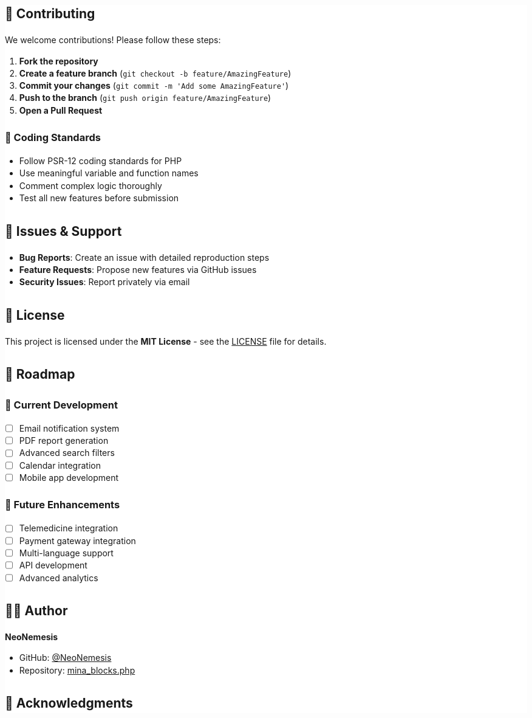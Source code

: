 
## 🤝 Contributing

We welcome contributions! Please follow these steps:

1. **Fork the repository**
2. **Create a feature branch** (`git checkout -b feature/AmazingFeature`)
3. **Commit your changes** (`git commit -m 'Add some AmazingFeature'`)
4. **Push to the branch** (`git push origin feature/AmazingFeature`)
5. **Open a Pull Request**

### 📝 Coding Standards
- Follow PSR-12 coding standards for PHP
- Use meaningful variable and function names
- Comment complex logic thoroughly
- Test all new features before submission

## 🐛 Issues & Support

- **Bug Reports**: Create an issue with detailed reproduction steps
- **Feature Requests**: Propose new features via GitHub issues
- **Security Issues**: Report privately via email

## 📄 License

This project is licensed under the **MIT License** - see the [LICENSE](LICENSE) file for details.

## 🎯 Roadmap

### 🔄 Current Development
- [ ] Email notification system
- [ ] PDF report generation
- [ ] Advanced search filters
- [ ] Calendar integration
- [ ] Mobile app development

### 🚀 Future Enhancements
- [ ] Telemedicine integration
- [ ] Payment gateway integration
- [ ] Multi-language support
- [ ] API development
- [ ] Advanced analytics

## 👨‍💻 Author

**NeoNemesis**
- GitHub: [@NeoNemesis](https://github.com/NeoNemesis)
- Repository: [mina_blocks.php](https://github.com/NeoNemesis/mina_blocks.php)

## 🙏 Acknowledgments

